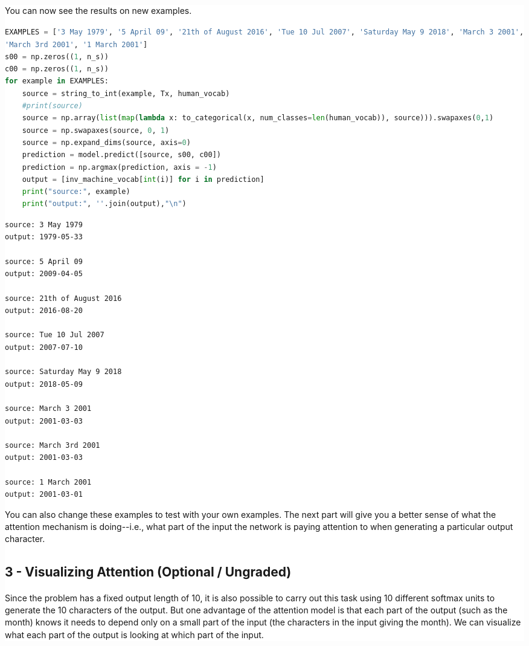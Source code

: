 You can now see the results on new examples.


```python
EXAMPLES = ['3 May 1979', '5 April 09', '21th of August 2016', 'Tue 10 Jul 2007', 'Saturday May 9 2018', 'March 3 2001', 'March 3rd 2001', '1 March 2001']
s00 = np.zeros((1, n_s))
c00 = np.zeros((1, n_s))
for example in EXAMPLES:
    source = string_to_int(example, Tx, human_vocab)
    #print(source)
    source = np.array(list(map(lambda x: to_categorical(x, num_classes=len(human_vocab)), source))).swapaxes(0,1)
    source = np.swapaxes(source, 0, 1)
    source = np.expand_dims(source, axis=0)
    prediction = model.predict([source, s00, c00])
    prediction = np.argmax(prediction, axis = -1)
    output = [inv_machine_vocab[int(i)] for i in prediction]
    print("source:", example)
    print("output:", ''.join(output),"\n")
```

    source: 3 May 1979
    output: 1979-05-33 
    
    source: 5 April 09
    output: 2009-04-05 
    
    source: 21th of August 2016
    output: 2016-08-20 
    
    source: Tue 10 Jul 2007
    output: 2007-07-10 
    
    source: Saturday May 9 2018
    output: 2018-05-09 
    
    source: March 3 2001
    output: 2001-03-03 
    
    source: March 3rd 2001
    output: 2001-03-03 
    
    source: 1 March 2001
    output: 2001-03-01 
    


You can also change these examples to test with your own examples. The next part will give you a better sense of what the attention mechanism is doing--i.e., what part of the input the network is paying attention to when generating a particular output character. 

<a name='3'></a>
## 3 - Visualizing Attention (Optional / Ungraded)

Since the problem has a fixed output length of 10, it is also possible to carry out this task using 10 different softmax units to generate the 10 characters of the output. But one advantage of the attention model is that each part of the output (such as the month) knows it needs to depend only on a small part of the input (the characters in the input giving the month). We can  visualize what each part of the output is looking at which part of the input.
